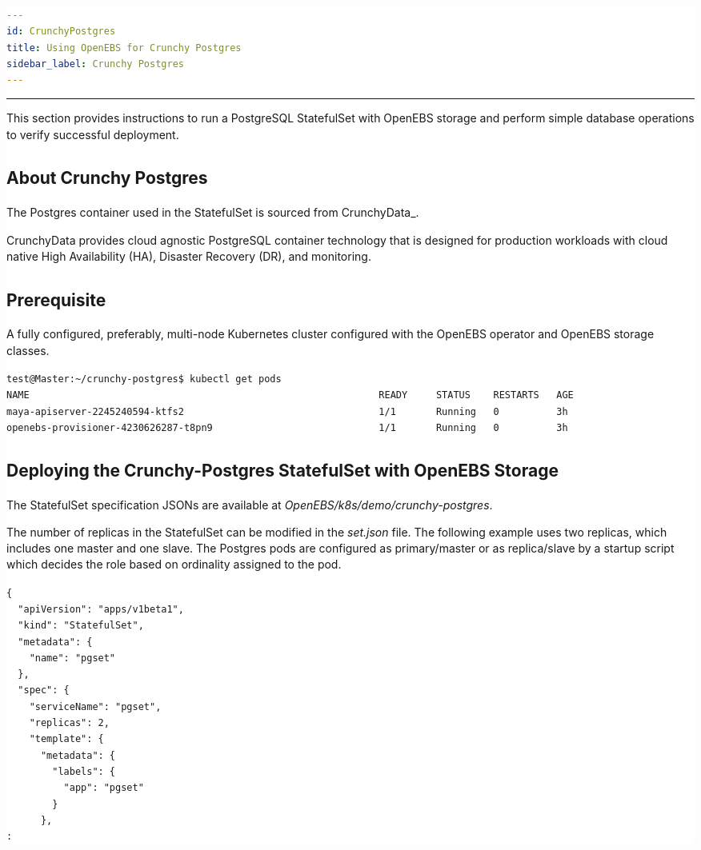 ```yaml
---
id: CrunchyPostgres
title: Using OpenEBS for Crunchy Postgres
sidebar_label: Crunchy Postgres
---
```

------

This section provides instructions to run a PostgreSQL StatefulSet with OpenEBS storage and perform simple database operations to verify successful deployment.

About Crunchy Postgres
----------------------

The Postgres container used in the StatefulSet is sourced from CrunchyData\_.

CrunchyData provides cloud agnostic PostgreSQL container technology that is designed for production workloads with cloud native High Availability (HA), Disaster Recovery (DR), and monitoring.

Prerequisite
------------

A fully configured, preferably, multi-node Kubernetes cluster configured with the OpenEBS operator and OpenEBS storage classes. 

    test@Master:~/crunchy-postgres$ kubectl get pods
    NAME                                                             READY     STATUS    RESTARTS   AGE
    maya-apiserver-2245240594-ktfs2                                  1/1       Running   0          3h
    openebs-provisioner-4230626287-t8pn9                             1/1       Running   0          3h

Deploying the Crunchy-Postgres StatefulSet with OpenEBS Storage
---------------------------------------------------------------

The StatefulSet specification JSONs are available at *OpenEBS/k8s/demo/crunchy-postgres*.

The number of replicas in the StatefulSet can be modified in the *set.json* file. The following example uses two replicas, which includes one master and one slave. The Postgres pods are configured as primary/master or as replica/slave by a startup script which decides the role based on ordinality assigned to the pod. 

    {
      "apiVersion": "apps/v1beta1",
      "kind": "StatefulSet",
      "metadata": {
        "name": "pgset"
      },
      "spec": {
        "serviceName": "pgset",
        "replicas": 2,
        "template": {
          "metadata": {
            "labels": {
              "app": "pgset"
            }
          },
    :

